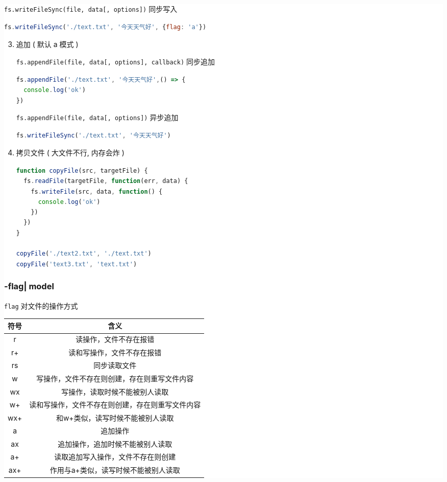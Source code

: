    `fs.writeFileSync(file, data[, options])`		同步写入

   ```js
   fs.writeFileSync('./text.txt', '今天天气好', {flag: 'a'})
   ```

3. 追加 ( 默认 a 模式 )

   `fs.appendFile(file, data[, options], callback)`	同步追加

   ```js
   fs.appendFile('./text.txt', '今天天气好',() => {
     console.log('ok')
   })
   ```

   `fs.appendFile(file, data[, options])`	异步追加

   ```js
   fs.writeFileSync('./text.txt', '今天天气好')
   ```

4. 拷贝文件 ( 大文件不行, 内存会炸 )

   ```js
   function copyFile(src, targetFile) {
     fs.readFile(targetFile, function(err, data) {
       fs.writeFile(src, data, function() {
         console.log('ok')
       })
     })
   }
   
   copyFile('./text2.txt', './text.txt')
   copyFile('text3.txt', 'text.txt')
   ```

### -flag| model

`flag`    对文件的操作方式

| 符号 |                       含义                       |
| :--: | :----------------------------------------------: |
|  r   |              读操作，文件不存在报错              |
|  r+  |            读和写操作，文件不存在报错            |
|  rs  |                   同步读取文件                   |
|  w   |   写操作，文件不存在则创建，存在则重写文件内容   |
|  wx  |          写操作，读取时候不能被别人读取          |
|  w+  | 读和写操作，文件不存在则创建，存在则重写文件内容 |
| wx+  |         和w+类似，读写时候不能被别人读取         |
|  a   |                     追加操作                     |
|  ax  |         追加操作，追加时候不能被别人读取         |
|  a+  |        读取追加写入操作，文件不存在则创建        |
| ax+  |       作用与a+类似，读写时候不能被别人读取       |
